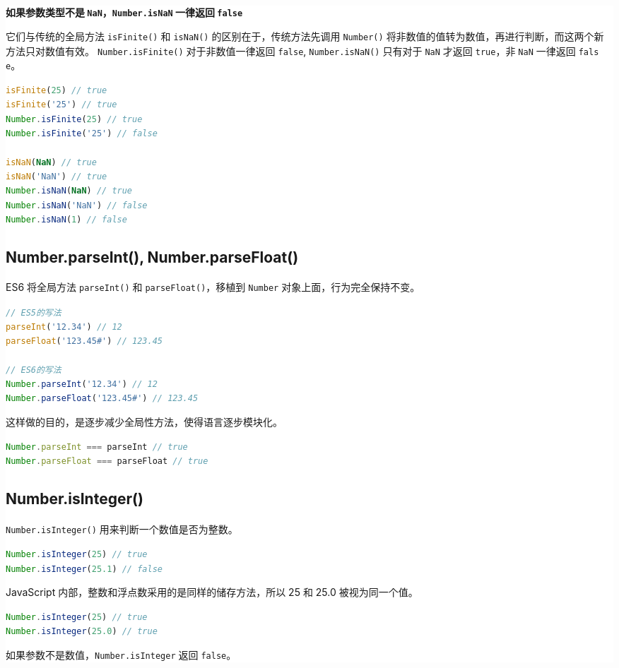 **如果参数类型不是 `NaN`，`Number.isNaN` 一律返回 `false`**

它们与传统的全局方法 `isFinite()` 和 `isNaN()` 的区别在于，传统方法先调用 `Number()` 将非数值的值转为数值，再进行判断，而这两个新方法只对数值有效。
`Number.isFinite()` 对于非数值一律返回 `false`, `Number.isNaN()` 只有对于 `NaN` 才返回 `true`，非 `NaN` 一律返回 `false`。

```js
isFinite(25) // true
isFinite('25') // true
Number.isFinite(25) // true
Number.isFinite('25') // false

isNaN(NaN) // true
isNaN('NaN') // true
Number.isNaN(NaN) // true
Number.isNaN('NaN') // false
Number.isNaN(1) // false
```

## Number.parseInt(), Number.parseFloat()

ES6 将全局方法 `parseInt()` 和 `parseFloat()`，移植到 `Number` 对象上面，行为完全保持不变。

```js
// ES5的写法
parseInt('12.34') // 12
parseFloat('123.45#') // 123.45

// ES6的写法
Number.parseInt('12.34') // 12
Number.parseFloat('123.45#') // 123.45
```

这样做的目的，是逐步减少全局性方法，使得语言逐步模块化。

```js
Number.parseInt === parseInt // true
Number.parseFloat === parseFloat // true
```

## Number.isInteger()

`Number.isInteger()` 用来判断一个数值是否为整数。

```js
Number.isInteger(25) // true
Number.isInteger(25.1) // false
```

JavaScript 内部，整数和浮点数采用的是同样的储存方法，所以 25 和 25.0 被视为同一个值。

```js
Number.isInteger(25) // true
Number.isInteger(25.0) // true
```

如果参数不是数值，`Number.isInteger` 返回 `false`。
